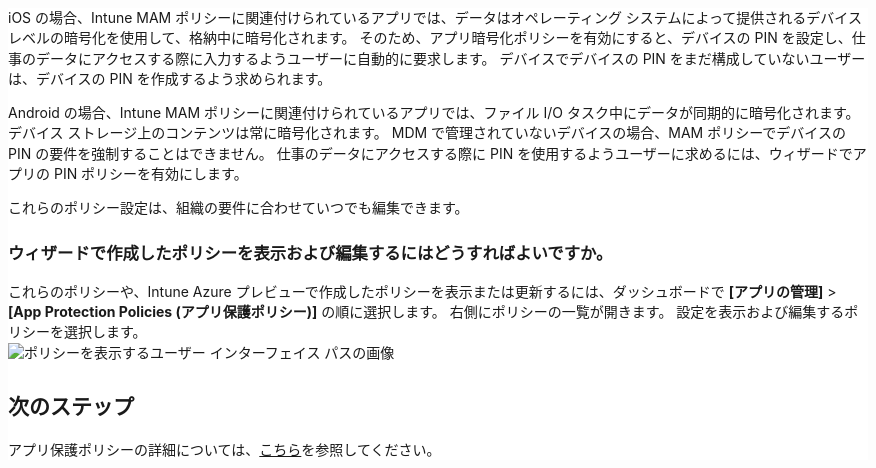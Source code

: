 iOS の場合、Intune MAM ポリシーに関連付けられているアプリでは、データはオペレーティング システムによって提供されるデバイス レベルの暗号化を使用して、格納中に暗号化されます。 そのため、アプリ暗号化ポリシーを有効にすると、デバイスの PIN を設定し、仕事のデータにアクセスする際に入力するようユーザーに自動的に要求します。 デバイスでデバイスの PIN をまだ構成していないユーザーは、デバイスの PIN を作成するよう求められます。

Android の場合、Intune MAM ポリシーに関連付けられているアプリでは、ファイル I/O タスク中にデータが同期的に暗号化されます。 デバイス ストレージ上のコンテンツは常に暗号化されます。 MDM で管理されていないデバイスの場合、MAM ポリシーでデバイスの PIN の要件を強制することはできません。 仕事のデータにアクセスする際に PIN を使用するようユーザーに求めるには、ウィザードでアプリの PIN ポリシーを有効にします。

これらのポリシー設定は、組織の要件に合わせていつでも編集できます。

### <a name="how-can-i-view-and-edit-the-policies-created-by-the-wizard"></a>ウィザードで作成したポリシーを表示および編集するにはどうすればよいですか。
これらのポリシーや、Intune Azure プレビューで作成したポリシーを表示または更新するには、ダッシュボードで **[アプリの管理]** > **[App Protection Policies (アプリ保護ポリシー)]** の順に選択します。 右側にポリシーの一覧が開きます。 設定を表示および編集するポリシーを選択します。 <br/>
![ポリシーを表示するユーザー インターフェイス パスの画像](./media/image-for-faq.png)

## <a name="next-steps"></a>次のステップ
アプリ保護ポリシーの詳細については、[こちら](https://docs.microsoft.comwhat-is-app-protection-policy.md)を参照してください。

